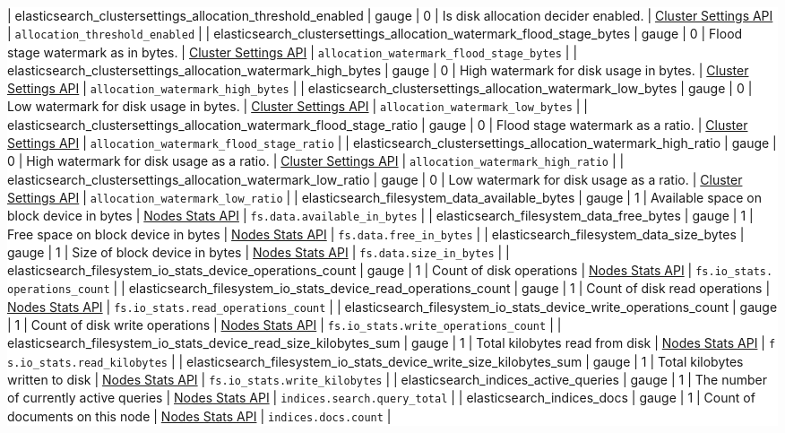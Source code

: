 | elasticsearch_clustersettings_allocation_threshold_enabled           | gauge      | 0           | Is disk allocation decider enabled.                                                                 | [Cluster Settings API](https://www.elastic.co/guide/en/elasticsearch/reference/current/rest-apis.html) | `allocation_threshold_enabled` |
| elasticsearch_clustersettings_allocation_watermark_flood_stage_bytes | gauge      | 0           | Flood stage watermark as in bytes.                                                                  | [Cluster Settings API](https://www.elastic.co/guide/en/elasticsearch/reference/current/rest-apis.html) | `allocation_watermark_flood_stage_bytes` |
| elasticsearch_clustersettings_allocation_watermark_high_bytes        | gauge      | 0           | High watermark for disk usage in bytes.                                                             | [Cluster Settings API](https://www.elastic.co/guide/en/elasticsearch/reference/current/rest-apis.html) | `allocation_watermark_high_bytes` |
| elasticsearch_clustersettings_allocation_watermark_low_bytes         | gauge      | 0           | Low watermark for disk usage in bytes.                                                              | [Cluster Settings API](https://www.elastic.co/guide/en/elasticsearch/reference/current/rest-apis.html) | `allocation_watermark_low_bytes` |
| elasticsearch_clustersettings_allocation_watermark_flood_stage_ratio | gauge      | 0           | Flood stage watermark as a ratio.                                                                   | [Cluster Settings API](https://www.elastic.co/guide/en/elasticsearch/reference/current/rest-apis.html) | `allocation_watermark_flood_stage_ratio` |
| elasticsearch_clustersettings_allocation_watermark_high_ratio        | gauge      | 0           | High watermark for disk usage as a ratio.                                                           | [Cluster Settings API](https://www.elastic.co/guide/en/elasticsearch/reference/current/rest-apis.html) | `allocation_watermark_high_ratio` |
| elasticsearch_clustersettings_allocation_watermark_low_ratio         | gauge      | 0           | Low watermark for disk usage as a ratio.                                                            | [Cluster Settings API](https://www.elastic.co/guide/en/elasticsearch/reference/current/rest-apis.html) | `allocation_watermark_low_ratio` |
| elasticsearch_filesystem_data_available_bytes                        | gauge      | 1           | Available space on block device in bytes                                                            | [Nodes Stats API](https://www.elastic.co/guide/en/elasticsearch/reference/current/rest-apis.html) | `fs.data.available_in_bytes` |
| elasticsearch_filesystem_data_free_bytes                             | gauge      | 1           | Free space on block device in bytes                                                                 | [Nodes Stats API](https://www.elastic.co/guide/en/elasticsearch/reference/current/rest-apis.html) | `fs.data.free_in_bytes` |
| elasticsearch_filesystem_data_size_bytes                             | gauge      | 1           | Size of block device in bytes                                                                       | [Nodes Stats API](https://www.elastic.co/guide/en/elasticsearch/reference/current/rest-apis.html) | `fs.data.size_in_bytes` |
| elasticsearch_filesystem_io_stats_device_operations_count            | gauge      | 1           | Count of disk operations                                                                            | [Nodes Stats API](https://www.elastic.co/guide/en/elasticsearch/reference/current/rest-apis.html) | `fs.io_stats.operations_count` |
| elasticsearch_filesystem_io_stats_device_read_operations_count       | gauge      | 1           | Count of disk read operations                                                                       | [Nodes Stats API](https://www.elastic.co/guide/en/elasticsearch/reference/current/rest-apis.html) | `fs.io_stats.read_operations_count` |
| elasticsearch_filesystem_io_stats_device_write_operations_count      | gauge      | 1           | Count of disk write operations                                                                      | [Nodes Stats API](https://www.elastic.co/guide/en/elasticsearch/reference/current/rest-apis.html) | `fs.io_stats.write_operations_count` |
| elasticsearch_filesystem_io_stats_device_read_size_kilobytes_sum     | gauge      | 1           | Total kilobytes read from disk                                                                      | [Nodes Stats API](https://www.elastic.co/guide/en/elasticsearch/reference/current/rest-apis.html) | `fs.io_stats.read_kilobytes` |
| elasticsearch_filesystem_io_stats_device_write_size_kilobytes_sum    | gauge      | 1           | Total kilobytes written to disk                                                                     | [Nodes Stats API](https://www.elastic.co/guide/en/elasticsearch/reference/current/rest-apis.html) | `fs.io_stats.write_kilobytes` |
| elasticsearch_indices_active_queries                                 | gauge      | 1           | The number of currently active queries                                                              | [Nodes Stats API](https://www.elastic.co/guide/en/elasticsearch/reference/current/rest-apis.html) | `indices.search.query_total` |
| elasticsearch_indices_docs                                           | gauge      | 1           | Count of documents on this node                                                                     | [Nodes Stats API](https://www.elastic.co/guide/en/elasticsearch/reference/current/rest-apis.html) | `indices.docs.count` |